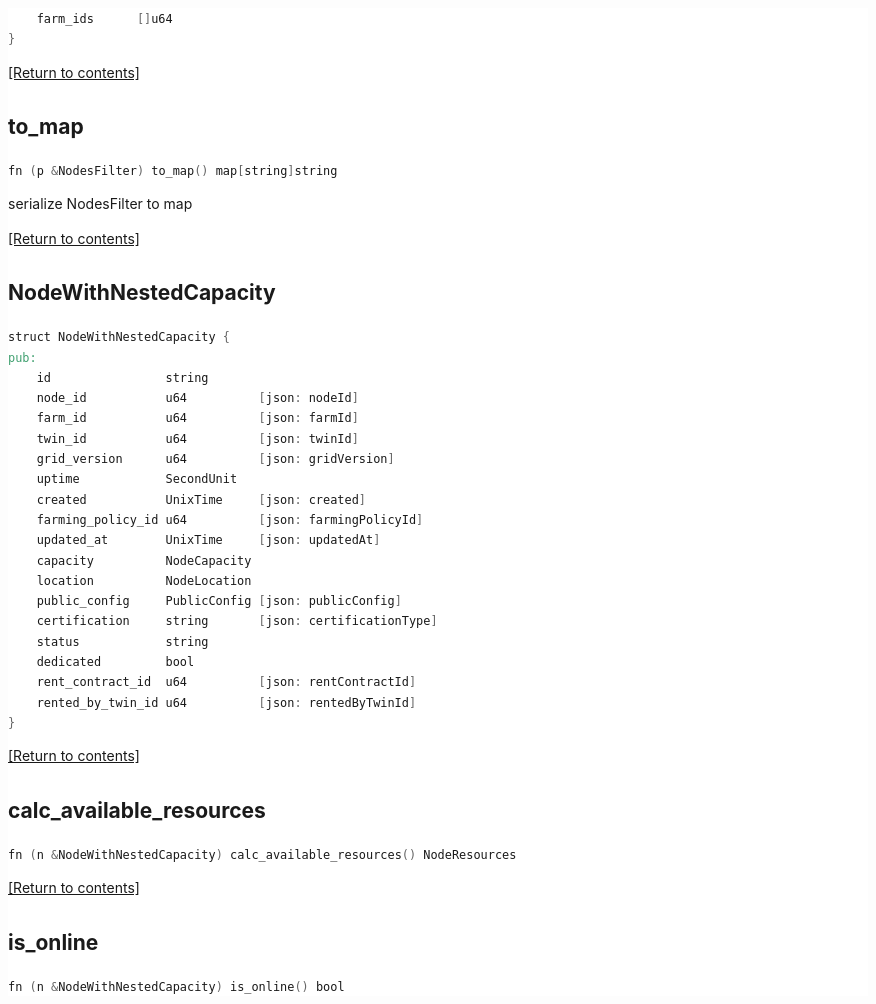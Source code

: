 ```v
	farm_ids      []u64
}
```


[[Return to contents]](#Contents)

## to_map
```v
fn (p &NodesFilter) to_map() map[string]string
```

serialize NodesFilter to map

[[Return to contents]](#Contents)

## NodeWithNestedCapacity
```v
struct NodeWithNestedCapacity {
pub:
	id                string
	node_id           u64          [json: nodeId]
	farm_id           u64          [json: farmId]
	twin_id           u64          [json: twinId]
	grid_version      u64          [json: gridVersion]
	uptime            SecondUnit
	created           UnixTime     [json: created]
	farming_policy_id u64          [json: farmingPolicyId]
	updated_at        UnixTime     [json: updatedAt]
	capacity          NodeCapacity
	location          NodeLocation
	public_config     PublicConfig [json: publicConfig]
	certification     string       [json: certificationType]
	status            string
	dedicated         bool
	rent_contract_id  u64          [json: rentContractId]
	rented_by_twin_id u64          [json: rentedByTwinId]
}
```


[[Return to contents]](#Contents)

## calc_available_resources
```v
fn (n &NodeWithNestedCapacity) calc_available_resources() NodeResources
```


[[Return to contents]](#Contents)

## is_online
```v
fn (n &NodeWithNestedCapacity) is_online() bool
```
